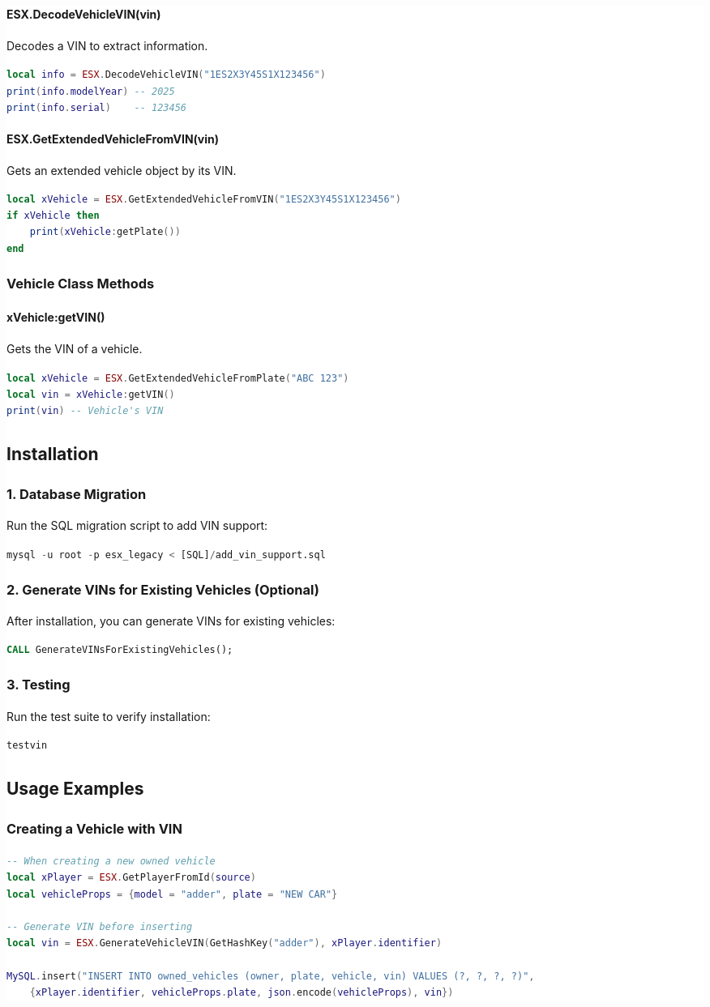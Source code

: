 #### ESX.DecodeVehicleVIN(vin)
Decodes a VIN to extract information.
```lua
local info = ESX.DecodeVehicleVIN("1ES2X3Y45S1X123456")
print(info.modelYear) -- 2025
print(info.serial)    -- 123456
```

#### ESX.GetExtendedVehicleFromVIN(vin)
Gets an extended vehicle object by its VIN.
```lua
local xVehicle = ESX.GetExtendedVehicleFromVIN("1ES2X3Y45S1X123456")
if xVehicle then
    print(xVehicle:getPlate())
end
```

### Vehicle Class Methods

#### xVehicle:getVIN()
Gets the VIN of a vehicle.
```lua
local xVehicle = ESX.GetExtendedVehicleFromPlate("ABC 123")
local vin = xVehicle:getVIN()
print(vin) -- Vehicle's VIN
```

## Installation

### 1. Database Migration
Run the SQL migration script to add VIN support:
```sql
mysql -u root -p esx_legacy < [SQL]/add_vin_support.sql
```

### 2. Generate VINs for Existing Vehicles (Optional)
After installation, you can generate VINs for existing vehicles:
```sql
CALL GenerateVINsForExistingVehicles();
```

### 3. Testing
Run the test suite to verify installation:
```
testvin
```

## Usage Examples

### Creating a Vehicle with VIN
```lua
-- When creating a new owned vehicle
local xPlayer = ESX.GetPlayerFromId(source)
local vehicleProps = {model = "adder", plate = "NEW CAR"}

-- Generate VIN before inserting
local vin = ESX.GenerateVehicleVIN(GetHashKey("adder"), xPlayer.identifier)

MySQL.insert("INSERT INTO owned_vehicles (owner, plate, vehicle, vin) VALUES (?, ?, ?, ?)",
    {xPlayer.identifier, vehicleProps.plate, json.encode(vehicleProps), vin})
```
